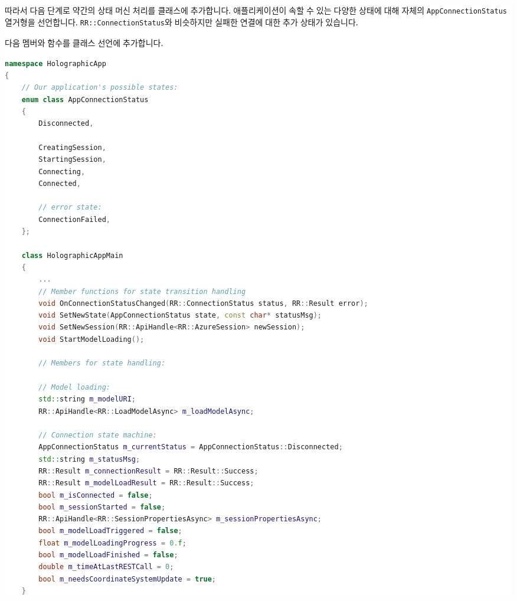 따라서 다음 단계로 약간의 상태 머신 처리를 클래스에 추가합니다. 애플리케이션이 속할 수 있는 다양한 상태에 대해 자체의 `AppConnectionStatus` 열거형을 선언합니다. `RR::ConnectionStatus`와 비슷하지만 실패한 연결에 대한 추가 상태가 있습니다.

다음 멤버와 함수를 클래스 선언에 추가합니다.

```cpp
namespace HolographicApp
{
    // Our application's possible states:
    enum class AppConnectionStatus
    {
        Disconnected,

        CreatingSession,
        StartingSession,
        Connecting,
        Connected,

        // error state:
        ConnectionFailed,
    };

    class HolographicAppMain
    {
        ...
        // Member functions for state transition handling
        void OnConnectionStatusChanged(RR::ConnectionStatus status, RR::Result error);
        void SetNewState(AppConnectionStatus state, const char* statusMsg);
        void SetNewSession(RR::ApiHandle<RR::AzureSession> newSession);
        void StartModelLoading();

        // Members for state handling:

        // Model loading:
        std::string m_modelURI;
        RR::ApiHandle<RR::LoadModelAsync> m_loadModelAsync;

        // Connection state machine:
        AppConnectionStatus m_currentStatus = AppConnectionStatus::Disconnected;
        std::string m_statusMsg;
        RR::Result m_connectionResult = RR::Result::Success;
        RR::Result m_modelLoadResult = RR::Result::Success;
        bool m_isConnected = false;
        bool m_sessionStarted = false;
        RR::ApiHandle<RR::SessionPropertiesAsync> m_sessionPropertiesAsync;
        bool m_modelLoadTriggered = false;
        float m_modelLoadingProgress = 0.f;
        bool m_modelLoadFinished = false;
        double m_timeAtLastRESTCall = 0;
        bool m_needsCoordinateSystemUpdate = true;
    }
```
